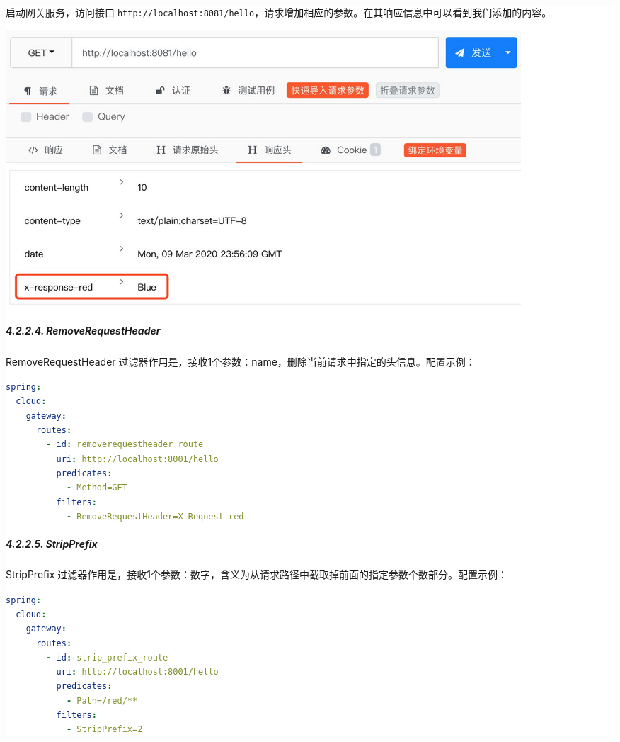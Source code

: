 启动网关服务，访问接口 `http://localhost:8081/hello`，请求增加相应的参数。在其响应信息中可以看到我们添加的内容。

![](images/415095614230543.png)

##### 4.2.2.4. RemoveRequestHeader

RemoveRequestHeader 过滤器作用是，接收1个参数：name，删除当前请求中指定的头信息。配置示例：

```yml
spring:
  cloud:
    gateway:
      routes:
        - id: removerequestheader_route
          uri: http://localhost:8001/hello
          predicates:
            - Method=GET
          filters:
            - RemoveRequestHeader=X-Request-red
```

##### 4.2.2.5. StripPrefix

StripPrefix 过滤器作用是，接收1个参数：数字，含义为从请求路径中截取掉前面的指定参数个数部分。配置示例：

```yml
spring:
  cloud:
    gateway:
      routes:
        - id: strip_prefix_route
          uri: http://localhost:8001/hello
          predicates:
            - Path=/red/**
          filters:
            - StripPrefix=2
```
